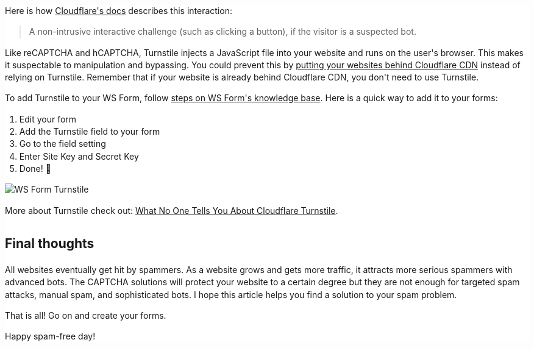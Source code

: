 Here is how [Cloudflare's docs](https://developers.cloudflare.com/turnstile) describes this interaction:

> A non-intrusive interactive challenge (such as clicking a button), if the visitor is a suspected bot.

Like reCAPTCHA and hCAPTCHA, Turnstile injects a JavaScript file into your website and runs on the user's browser. This makes it suspectable to manipulation and bypassing. You could prevent this by [putting your websites behind Cloudflare CDN](/blog/spam-protection-for-givewp#cloudflare) instead of relying on Turnstile. Remember that if your website is already behind Cloudflare CDN, you don't need to use Turnstile.

To add Turnstile to your WS Form, follow [steps on WS Form's knowledge base](https://wsform.com/knowledgebase/cloudflare-turnstile/). Here is a quick way to add it to your forms:

1. Edit your form
2. Add the Turnstile field to your form
3. Go to the field setting
4. Enter Site Key and Secret Key
5. Done! 🎉

![WS Form Turnstile](/blog/assets/posts/ws-form/turnstile.png "WS Form Turnstile")

More about Turnstile check out: [What No One Tells You About Cloudflare Turnstile](https://www.oopspam.com/blog/cloudflare-turnstile).

## Final thoughts

All websites eventually get hit by spammers. As a website grows and gets more traffic, it attracts more serious spammers with advanced bots. The CAPTCHA solutions will protect your website to a certain degree but they are not enough for targeted spam attacks, manual spam, and sophisticated bots. I hope this article helps you find a solution to your spam problem.

That is all! Go on and create your forms.

Happy spam-free day!